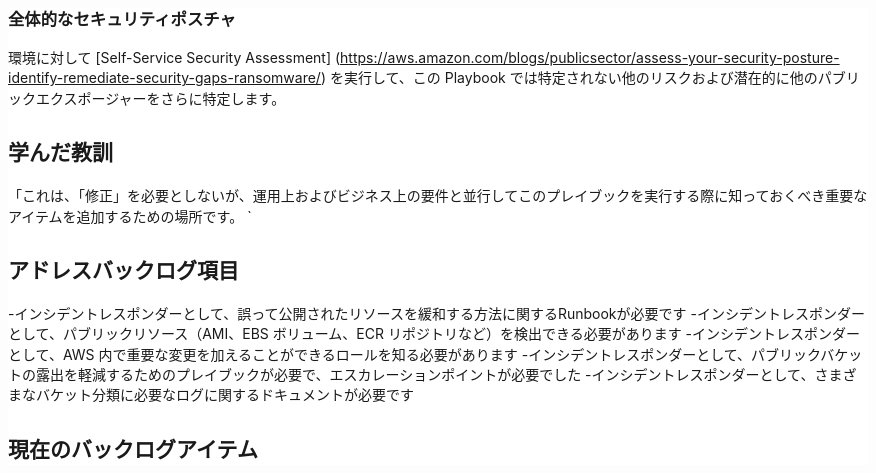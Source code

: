 ### 全体的なセキュリティポスチャ
環境に対して [Self-Service Security Assessment] (https://aws.amazon.com/blogs/publicsector/assess-your-security-posture-identify-remediate-security-gaps-ransomware/) を実行して、この Playbook では特定されない他のリスクおよび潜在的に他のパブリックエクスポージャーをさらに特定します。

## 学んだ教訓
「これは、「修正」を必要としないが、運用上およびビジネス上の要件と並行してこのプレイブックを実行する際に知っておくべき重要なアイテムを追加するための場所です。 `

## アドレスバックログ項目
-インシデントレスポンダーとして、誤って公開されたリソースを緩和する方法に関するRunbookが必要です
-インシデントレスポンダーとして、パブリックリソース（AMI、EBS ボリューム、ECR リポジトリなど）を検出できる必要があります
-インシデントレスポンダーとして、AWS 内で重要な変更を加えることができるロールを知る必要があります
-インシデントレスポンダーとして、パブリックバケットの露出を軽減するためのプレイブックが必要で、エスカレーションポイントが必要でした
-インシデントレスポンダーとして、さまざまなバケット分類に必要なログに関するドキュメントが必要です

## 現在のバックログアイテム